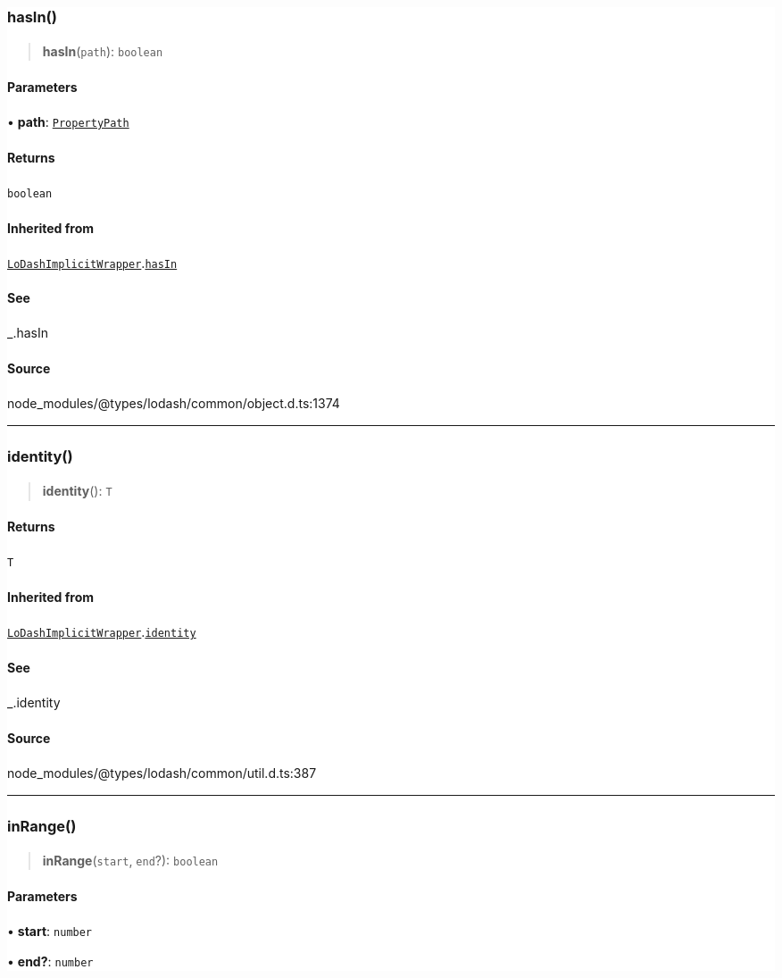 ### hasIn()

> **hasIn**(`path`): `boolean`

#### Parameters

• **path**: [`PropertyPath`](../type-aliases/PropertyPath.md)

#### Returns

`boolean`

#### Inherited from

[`LoDashImplicitWrapper`](LoDashImplicitWrapper.md).[`hasIn`](LoDashImplicitWrapper.md#hasin)

#### See

\_.hasIn

#### Source

node_modules/@types/lodash/common/object.d.ts:1374

---

### identity()

> **identity**(): `T`

#### Returns

`T`

#### Inherited from

[`LoDashImplicitWrapper`](LoDashImplicitWrapper.md).[`identity`](LoDashImplicitWrapper.md#identity)

#### See

\_.identity

#### Source

node_modules/@types/lodash/common/util.d.ts:387

---

### inRange()

> **inRange**(`start`, `end`?): `boolean`

#### Parameters

• **start**: `number`

• **end?**: `number`
